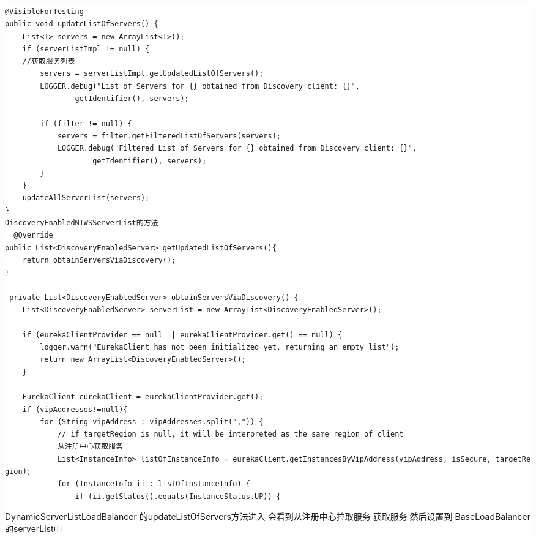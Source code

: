     
    @VisibleForTesting
    public void updateListOfServers() {
        List<T> servers = new ArrayList<T>();
        if (serverListImpl != null) {
        //获取服务列表
            servers = serverListImpl.getUpdatedListOfServers();
            LOGGER.debug("List of Servers for {} obtained from Discovery client: {}",
                    getIdentifier(), servers);

            if (filter != null) {
                servers = filter.getFilteredListOfServers(servers);
                LOGGER.debug("Filtered List of Servers for {} obtained from Discovery client: {}",
                        getIdentifier(), servers);
            }
        }
        updateAllServerList(servers);
    }
    DiscoveryEnabledNIWSServerList的方法
      @Override
    public List<DiscoveryEnabledServer> getUpdatedListOfServers(){
        return obtainServersViaDiscovery();
    }
    
     private List<DiscoveryEnabledServer> obtainServersViaDiscovery() {
        List<DiscoveryEnabledServer> serverList = new ArrayList<DiscoveryEnabledServer>();

        if (eurekaClientProvider == null || eurekaClientProvider.get() == null) {
            logger.warn("EurekaClient has not been initialized yet, returning an empty list");
            return new ArrayList<DiscoveryEnabledServer>();
        }

        EurekaClient eurekaClient = eurekaClientProvider.get();
        if (vipAddresses!=null){
            for (String vipAddress : vipAddresses.split(",")) {
                // if targetRegion is null, it will be interpreted as the same region of client
                从注册中心获取服务
                List<InstanceInfo> listOfInstanceInfo = eurekaClient.getInstancesByVipAddress(vipAddress, isSecure, targetRegion);
                for (InstanceInfo ii : listOfInstanceInfo) {
                    if (ii.getStatus().equals(InstanceStatus.UP)) {

DynamicServerListLoadBalancer 的updateListOfServers方法进入 会看到从注册中心拉取服务 获取服务 然后设置到 BaseLoadBalancer的serverList中


